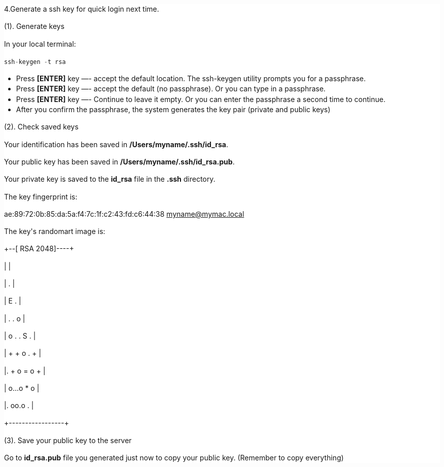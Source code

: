 4.Generate a ssh key for quick login next time.

(1). Generate keys

In your local terminal:
```python
ssh-keygen -t rsa
```
- Press **[ENTER]** key —- accept the default location. The ssh-keygen utility prompts you for a passphrase.
- Press **[ENTER]** key —- accept the default (no passphrase). Or you can type in a passphrase. 
- Press **[ENTER]** key —- Continue to leave it empty. Or you can enter the passphrase a second time to continue. 
- After you confirm the passphrase, the system generates the key pair (private and public keys)


(2). Check saved keys

Your identification has been saved in **/Users/myname/.ssh/id_rsa**.

Your public key has been saved in **/Users/myname/.ssh/id_rsa.pub**.

Your private key is saved to the **id_rsa** file in the **.ssh** directory. 

The key fingerprint is:

ae:89:72:0b:85:da:5a:f4:7c:1f:c2:43:fd:c6:44:38 myname@mymac.local

The key's randomart image is:

+--[ RSA 2048]----+

|                 |

|         .       |

|        E .      |

|   .   . o       |

|  o . . S .      |

| + + o . +       |

|. + o = o +      |

| o...o * o       |

|.  oo.o .        |

+-----------------+

(3). Save your public key to the server

Go to **id_rsa.pub** file you generated just now to copy your public key. (Remember to copy everything)

